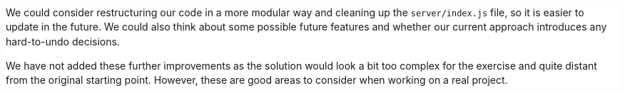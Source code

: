 We could consider restructuring our code in a more modular way and cleaning up the `server/index.js` file, so it is easier to update in the future. We could also think about some possible future features and whether our current approach introduces any hard-to-undo decisions.

We have not added these further improvements as the solution would look a bit too complex for the exercise and quite distant from the original starting point. However, these are good areas to consider when working on a real project.
